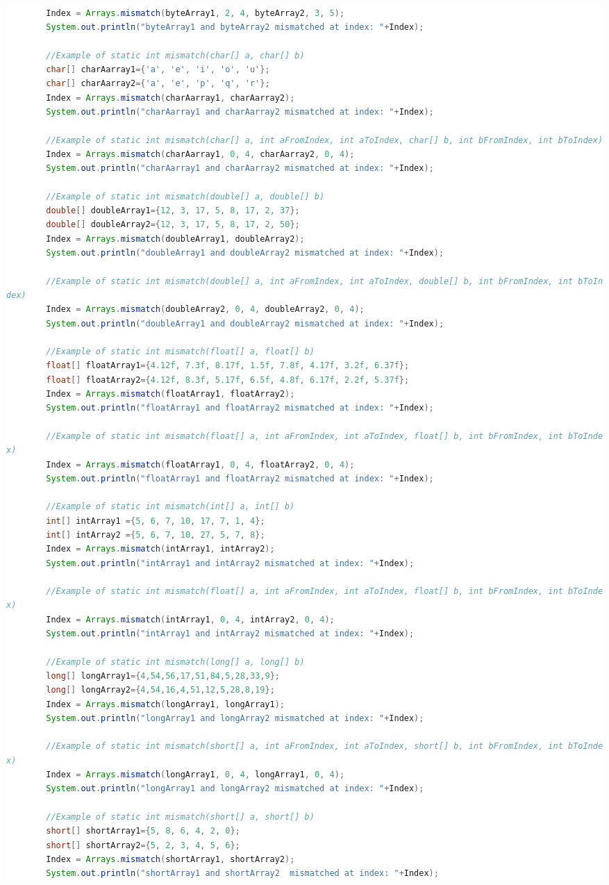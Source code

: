 ```java
		Index = Arrays.mismatch(byteArray1, 2, 4, byteArray2, 3, 5);
		System.out.println("byteArray1 and byteArray2 mismatched at index: "+Index);

		//Example of static int mismatch(char[] a, char[] b)
		char[] charAarray1={'a', 'e', 'i', 'o', 'u'};
		char[] charAarray2={'a', 'e', 'p', 'q', 'r'};
		Index = Arrays.mismatch(charAarray1, charAarray2);
		System.out.println("charAarray1 and charAarray2 mismatched at index: "+Index);

		//Example of static int mismatch(char[] a, int aFromIndex, int aToIndex, char[] b, int bFromIndex, int bToIndex)
		Index = Arrays.mismatch(charAarray1, 0, 4, charAarray2, 0, 4);
		System.out.println("charAarray1 and charAarray2 mismatched at index: "+Index);

		//Example of static int mismatch(double[] a, double[] b)
		double[] doubleArray1={12, 3, 17, 5, 8, 17, 2, 37};
		double[] doubleArray2={12, 3, 17, 5, 8, 17, 2, 50};
		Index = Arrays.mismatch(doubleArray1, doubleArray2);
		System.out.println("doubleArray1 and doubleArray2 mismatched at index: "+Index);

		//Example of static int mismatch(double[] a, int aFromIndex, int aToIndex, double[] b, int bFromIndex, int bToIndex)
		Index = Arrays.mismatch(doubleArray2, 0, 4, doubleArray2, 0, 4);
		System.out.println("doubleArray1 and doubleArray2 mismatched at index: "+Index);	 

		//Example of static int mismatch(float[] a, float[] b)
		float[] floatArray1={4.12f, 7.3f, 8.17f, 1.5f, 7.8f, 4.17f, 3.2f, 6.37f};
		float[] floatArray2={4.12f, 8.3f, 5.17f, 6.5f, 4.8f, 6.17f, 2.2f, 5.37f};
		Index = Arrays.mismatch(floatArray1, floatArray2);
		System.out.println("floatArray1 and floatArray2 mismatched at index: "+Index);

		//Example of static int mismatch(float[] a, int aFromIndex, int aToIndex, float[] b, int bFromIndex, int bToIndex)
		Index = Arrays.mismatch(floatArray1, 0, 4, floatArray2, 0, 4);
		System.out.println("floatArray1 and floatArray2 mismatched at index: "+Index);	

		//Example of static int mismatch(int[] a, int[] b)
		int[] intArray1 ={5, 6, 7, 10, 17, 7, 1, 4};		
		int[] intArray2 ={5, 6, 7, 10, 27, 5, 7, 8};		
		Index = Arrays.mismatch(intArray1, intArray2);
		System.out.println("intArray1 and intArray2 mismatched at index: "+Index);

		//Example of static int mismatch(float[] a, int aFromIndex, int aToIndex, float[] b, int bFromIndex, int bToIndex)
		Index = Arrays.mismatch(intArray1, 0, 4, intArray2, 0, 4);
		System.out.println("intArray1 and intArray2 mismatched at index: "+Index);	

		//Example of static int mismatch(long[] a, long[] b)
		long[] longArray1={4,54,56,17,51,84,5,28,33,9};
		long[] longArray2={4,54,16,4,51,12,5,28,8,19};
		Index = Arrays.mismatch(longArray1, longArray1);
		System.out.println("longArray1 and longArray2 mismatched at index: "+Index);

		//Example of static int mismatch(short[] a, int aFromIndex, int aToIndex, short[] b, int bFromIndex, int bToIndex)
		Index = Arrays.mismatch(longArray1, 0, 4, longArray1, 0, 4);
		System.out.println("longArray1 and longArray2 mismatched at index: "+Index);	

		//Example of static int mismatch(short[] a, short[] b)
		short[] shortArray1={5, 8, 6, 4, 2, 0};
		short[] shortArray2={5, 2, 3, 4, 5, 6};
		Index = Arrays.mismatch(shortArray1, shortArray2);
		System.out.println("shortArray1 and shortArray2  mismatched at index: "+Index);
```